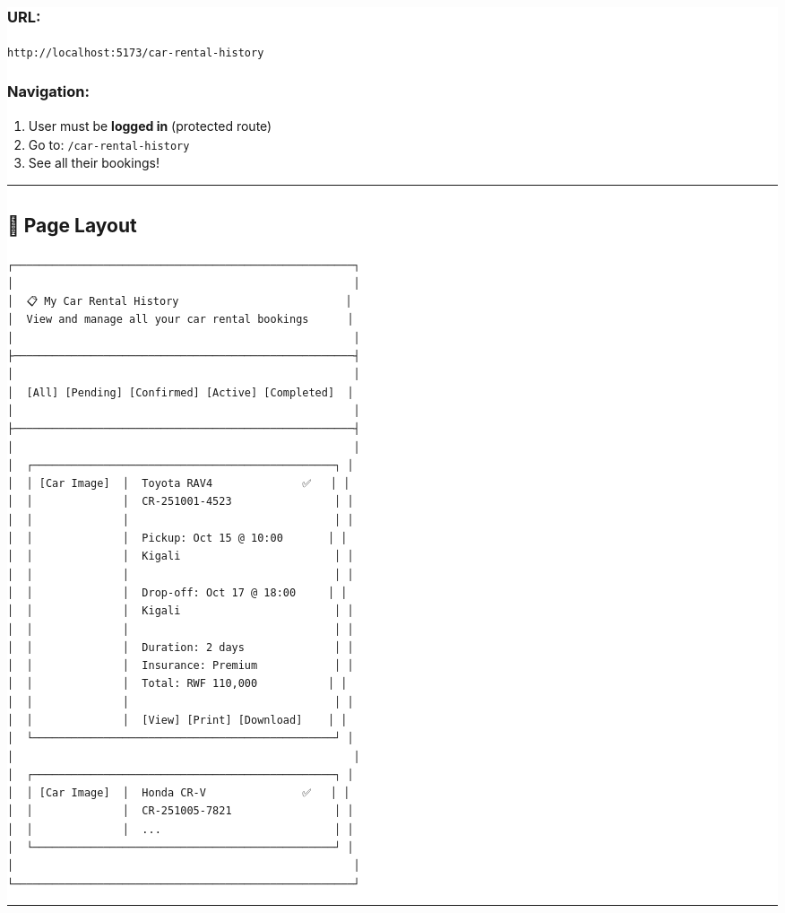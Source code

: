 ### URL:
```
http://localhost:5173/car-rental-history
```

### Navigation:
1. User must be **logged in** (protected route)
2. Go to: `/car-rental-history`
3. See all their bookings!

---

## 🎨 Page Layout

```
┌─────────────────────────────────────────────────────┐
│                                                     │
│  📋 My Car Rental History                          │
│  View and manage all your car rental bookings      │
│                                                     │
├─────────────────────────────────────────────────────┤
│                                                     │
│  [All] [Pending] [Confirmed] [Active] [Completed]  │
│                                                     │
├─────────────────────────────────────────────────────┤
│                                                     │
│  ┌───────────────────────────────────────────────┐ │
│  │ [Car Image]  │  Toyota RAV4              ✅   │ │
│  │              │  CR-251001-4523                │ │
│  │              │                                │ │
│  │              │  Pickup: Oct 15 @ 10:00       │ │
│  │              │  Kigali                        │ │
│  │              │                                │ │
│  │              │  Drop-off: Oct 17 @ 18:00     │ │
│  │              │  Kigali                        │ │
│  │              │                                │ │
│  │              │  Duration: 2 days              │ │
│  │              │  Insurance: Premium            │ │
│  │              │  Total: RWF 110,000           │ │
│  │              │                                │ │
│  │              │  [View] [Print] [Download]    │ │
│  └───────────────────────────────────────────────┘ │
│                                                     │
│  ┌───────────────────────────────────────────────┐ │
│  │ [Car Image]  │  Honda CR-V               ✅   │ │
│  │              │  CR-251005-7821                │ │
│  │              │  ...                           │ │
│  └───────────────────────────────────────────────┘ │
│                                                     │
└─────────────────────────────────────────────────────┘
```

---